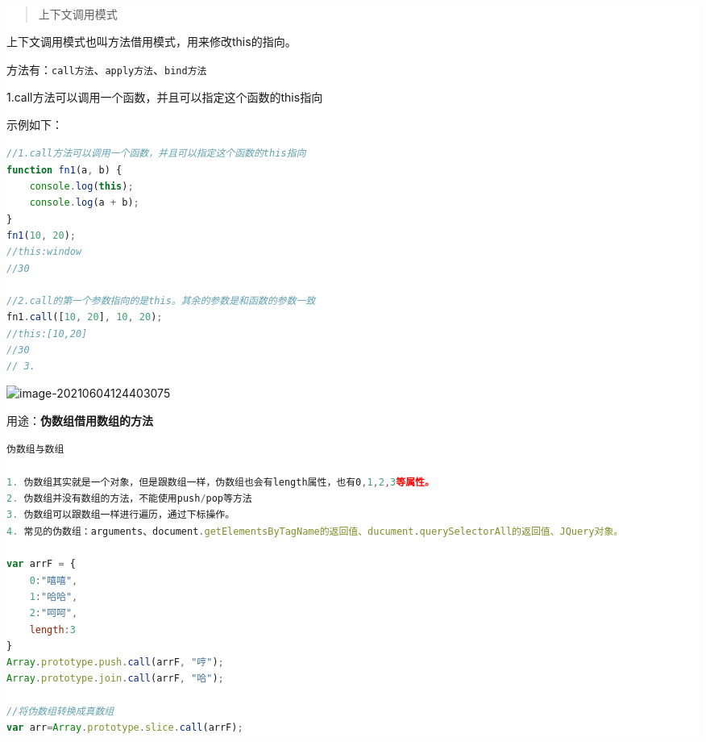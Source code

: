 

>上下文调用模式

上下文调用模式也叫方法借用模式，用来修改this的指向。

方法有：`call方法`、`apply方法`、`bind方法`

1.call方法可以调用一个函数，并且可以指定这个函数的this指向

示例如下：

```javascript
//1.call方法可以调用一个函数，并且可以指定这个函数的this指向
function fn1(a, b) {
    console.log(this);
    console.log(a + b);
}
fn1(10, 20);
//this:window
//30

//2.call的第一个参数指向的是this。其余的参数是和函数的参数一致
fn1.call([10, 20], 10, 20);
//this:[10,20]
//30
// 3.
```

![image-20210604124403075](C:\Users\YYY\AppData\Roaming\Typora\typora-user-images\image-20210604124403075.png)



用途：**伪数组借用数组的方法**

```javascript
伪数组与数组

1. 伪数组其实就是一个对象，但是跟数组一样，伪数组也会有length属性，也有0,1,2,3等属性。
2. 伪数组并没有数组的方法，不能使用push/pop等方法
3. 伪数组可以跟数组一样进行遍历，通过下标操作。
4. 常见的伪数组：arguments、document.getElementsByTagName的返回值、ducument.querySelectorAll的返回值、JQuery对象。

var arrF = {
    0:"嘻嘻",
    1:"哈哈",
    2:"呵呵",
    length:3
}
Array.prototype.push.call(arrF, "哼");
Array.prototype.join.call(arrF, "哈");

//将伪数组转换成真数组
var arr=Array.prototype.slice.call(arrF);
```


